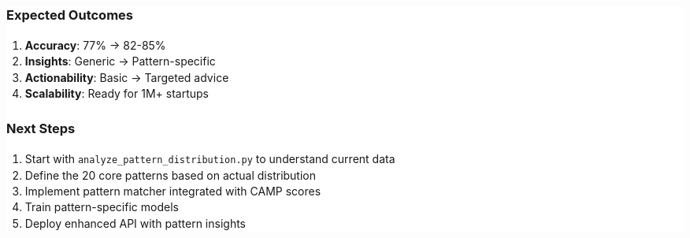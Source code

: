 ### Expected Outcomes

1. **Accuracy**: 77% → 82-85%
2. **Insights**: Generic → Pattern-specific
3. **Actionability**: Basic → Targeted advice
4. **Scalability**: Ready for 1M+ startups

### Next Steps

1. Start with `analyze_pattern_distribution.py` to understand current data
2. Define the 20 core patterns based on actual distribution
3. Implement pattern matcher integrated with CAMP scores
4. Train pattern-specific models
5. Deploy enhanced API with pattern insights